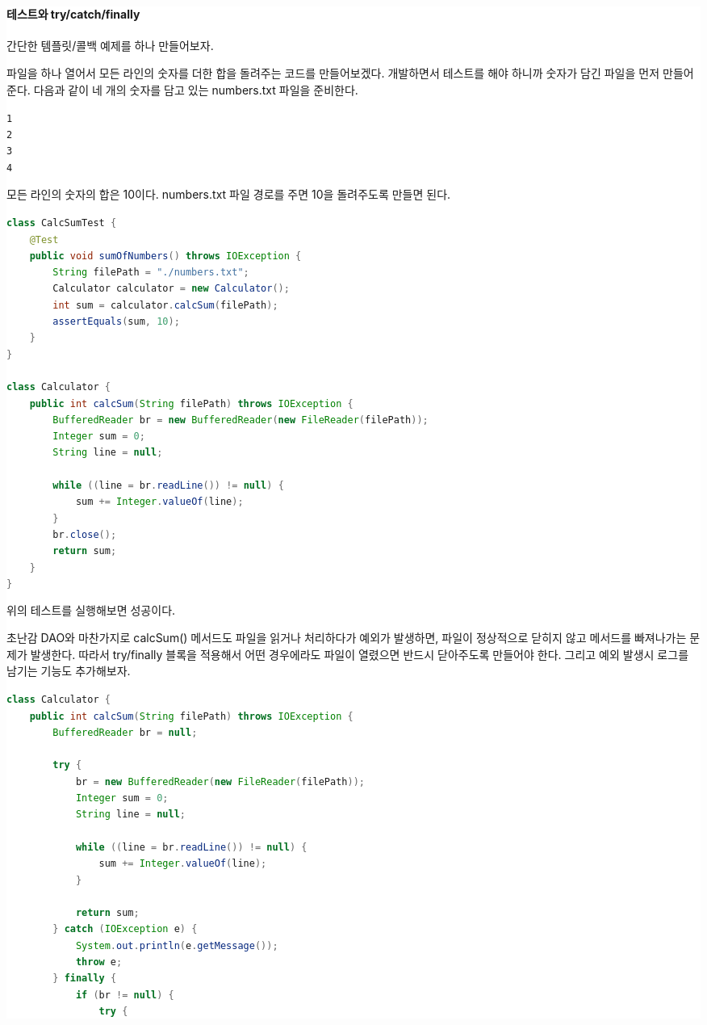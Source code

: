 #### 테스트와 try/catch/finally

간단한 템플릿/콜백 예제를 하나 만들어보자.

파일을 하나 열어서 모든 라인의 숫자를 더한 합을 돌려주는 코드를 만들어보겠다. 개발하면서 테스트를 해야 하니까 숫자가 담긴 파일을 먼저 만들어 준다. 다음과 같이 네 개의 숫자를 담고 있는 numbers.txt 파일을 준비한다.

```text
1
2
3
4
```

모든 라인의 숫자의 합은 10이다. numbers.txt 파일 경로를 주면 10을 돌려주도록 만들면 된다.

```java
class CalcSumTest {
    @Test
    public void sumOfNumbers() throws IOException {
        String filePath = "./numbers.txt";
        Calculator calculator = new Calculator();
        int sum = calculator.calcSum(filePath);
        assertEquals(sum, 10);
    }
}

class Calculator {
    public int calcSum(String filePath) throws IOException {
        BufferedReader br = new BufferedReader(new FileReader(filePath));
        Integer sum = 0;
        String line = null;

        while ((line = br.readLine()) != null) {
            sum += Integer.valueOf(line);
        }
        br.close();
        return sum;
    }
}
```
위의 테스트를 실행해보면 성공이다.

초난감 DAO와 마찬가지로 calcSum() 메서드도 파일을 읽거나 처리하다가 예외가 발생하면, 파일이 정상적으로 닫히지 않고 메서드를 빠져나가는 문제가 발생한다. 따라서 try/finally 블록을 적용해서 어떤 경우에라도 파일이 열렸으면 반드시 닫아주도록 만들어야 한다. 그리고 예외 발생시 로그를 남기는 기능도 추가해보자.

```java
class Calculator {
    public int calcSum(String filePath) throws IOException {
        BufferedReader br = null;

        try {
            br = new BufferedReader(new FileReader(filePath));
            Integer sum = 0;
            String line = null;

            while ((line = br.readLine()) != null) {
                sum += Integer.valueOf(line);
            }

            return sum;
        } catch (IOException e) {
            System.out.println(e.getMessage());
            throw e;
        } finally {
            if (br != null) {
                try {
```